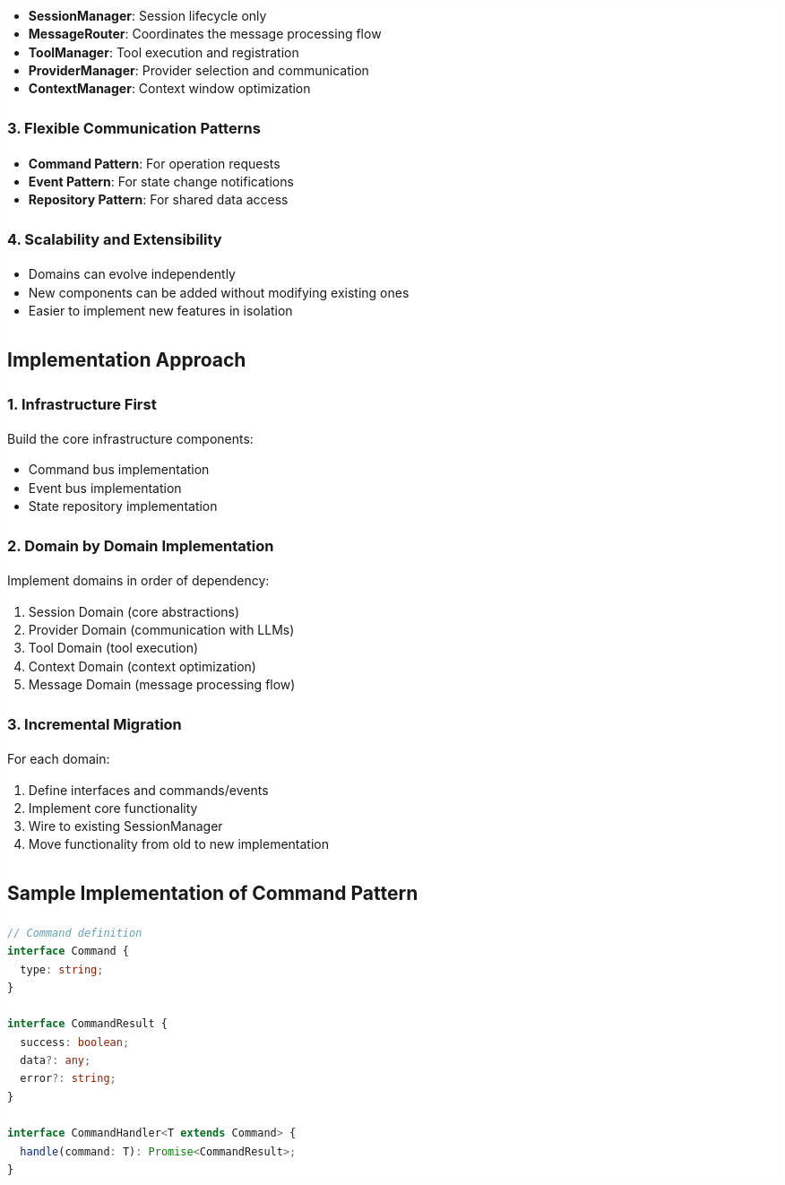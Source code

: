 - **SessionManager**: Session lifecycle only
- **MessageRouter**: Coordinates the message processing flow
- **ToolManager**: Tool execution and registration
- **ProviderManager**: Provider selection and communication
- **ContextManager**: Context window optimization

### 3. Flexible Communication Patterns

- **Command Pattern**: For operation requests
- **Event Pattern**: For state change notifications
- **Repository Pattern**: For shared data access

### 4. Scalability and Extensibility

- Domains can evolve independently
- New components can be added without modifying existing ones
- Easier to implement new features in isolation

## Implementation Approach

### 1. Infrastructure First

Build the core infrastructure components:

- Command bus implementation
- Event bus implementation
- State repository implementation

### 2. Domain by Domain Implementation

Implement domains in order of dependency:

1. Session Domain (core abstractions)
2. Provider Domain (communication with LLMs)
3. Tool Domain (tool execution)
4. Context Domain (context optimization)
5. Message Domain (message processing flow)

### 3. Incremental Migration

For each domain:

1. Define interfaces and commands/events
2. Implement core functionality
3. Wire to existing SessionManager
4. Move functionality from old to new implementation

## Sample Implementation of Command Pattern

```typescript
// Command definition
interface Command {
  type: string;
}

interface CommandResult {
  success: boolean;
  data?: any;
  error?: string;
}

interface CommandHandler<T extends Command> {
  handle(command: T): Promise<CommandResult>;
}

```